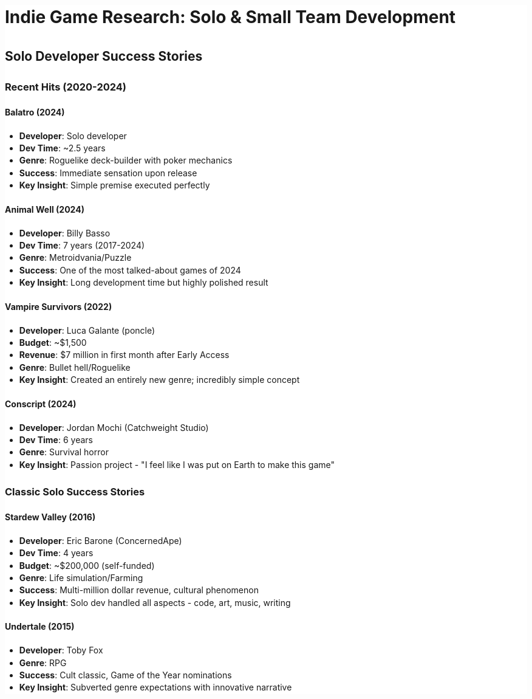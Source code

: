 # Indie Game Research: Solo & Small Team Development

## Solo Developer Success Stories

### Recent Hits (2020-2024)

#### **Balatro** (2024)
- **Developer**: Solo developer
- **Dev Time**: ~2.5 years
- **Genre**: Roguelike deck-builder with poker mechanics
- **Success**: Immediate sensation upon release
- **Key Insight**: Simple premise executed perfectly

#### **Animal Well** (2024)
- **Developer**: Billy Basso
- **Dev Time**: 7 years (2017-2024)
- **Genre**: Metroidvania/Puzzle
- **Success**: One of the most talked-about games of 2024
- **Key Insight**: Long development time but highly polished result

#### **Vampire Survivors** (2022)
- **Developer**: Luca Galante (poncle)
- **Budget**: ~$1,500
- **Revenue**: $7 million in first month after Early Access
- **Genre**: Bullet hell/Roguelike
- **Key Insight**: Created an entirely new genre; incredibly simple concept

#### **Conscript** (2024)
- **Developer**: Jordan Mochi (Catchweight Studio)
- **Dev Time**: 6 years
- **Genre**: Survival horror
- **Key Insight**: Passion project - "I feel like I was put on Earth to make this game"

### Classic Solo Success Stories

#### **Stardew Valley** (2016)
- **Developer**: Eric Barone (ConcernedApe)
- **Dev Time**: 4 years
- **Budget**: ~$200,000 (self-funded)
- **Genre**: Life simulation/Farming
- **Success**: Multi-million dollar revenue, cultural phenomenon
- **Key Insight**: Solo dev handled all aspects - code, art, music, writing

#### **Undertale** (2015)
- **Developer**: Toby Fox
- **Genre**: RPG
- **Success**: Cult classic, Game of the Year nominations
- **Key Insight**: Subverted genre expectations with innovative narrative
